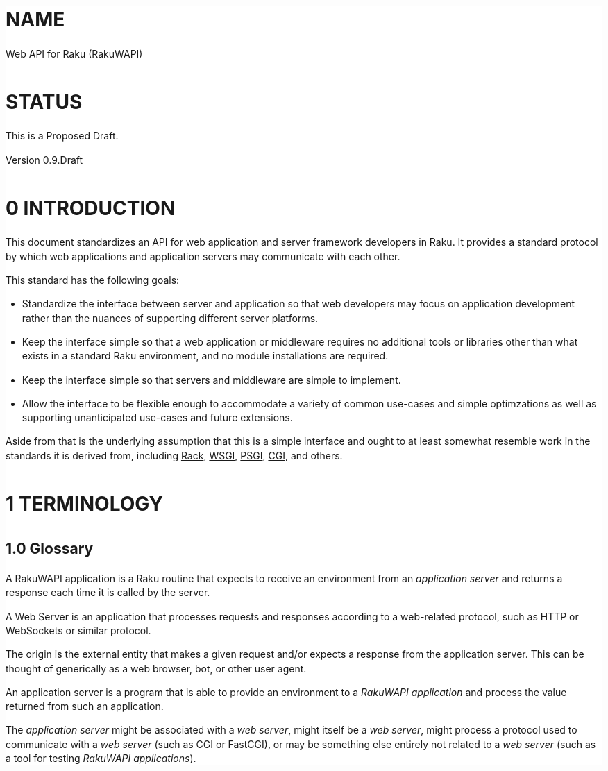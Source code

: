 NAME
====

Web API for Raku (RakuWAPI)

STATUS
======

This is a Proposed Draft.

Version 0.9.Draft

0 INTRODUCTION
==============

This document standardizes an API for web application and server framework developers in Raku. It provides a standard protocol by which web applications and application servers may communicate with each other.

This standard has the following goals:

  * Standardize the interface between server and application so that web developers may focus on application development rather than the nuances of supporting different server platforms.

  * Keep the interface simple so that a web application or middleware requires no additional tools or libraries other than what exists in a standard Raku environment, and no module installations are required.

  * Keep the interface simple so that servers and middleware are simple to implement.

  * Allow the interface to be flexible enough to accommodate a variety of common use-cases and simple optimzations as well as supporting unanticipated use-cases and future extensions.

Aside from that is the underlying assumption that this is a simple interface and ought to at least somewhat resemble work in the standards it is derived from, including [Rack](http://www.rubydoc.info/github/rack/rack/master/file/SPEC), [WSGI](https://www.python.org/dev/peps/pep-0333/), [PSGI](https://metacpan.com/pod/PSGI), [CGI](http://www.w3.org/CGI/), and others.

1 TERMINOLOGY
=============

1.0 Glossary
------------

A RakuWAPI application is a Raku routine that expects to receive an environment from an *application server* and returns a response each time it is called by the server.

A Web Server is an application that processes requests and responses according to a web-related protocol, such as HTTP or WebSockets or similar protocol.

The origin is the external entity that makes a given request and/or expects a response from the application server. This can be thought of generically as a web browser, bot, or other user agent.

An application server is a program that is able to provide an environment to a *RakuWAPI application* and process the value returned from such an application.

The *application server* might be associated with a *web server*, might itself be a *web server*, might process a protocol used to communicate with a *web server* (such as CGI or FastCGI), or may be something else entirely not related to a *web server* (such as a tool for testing *RakuWAPI applications*).
